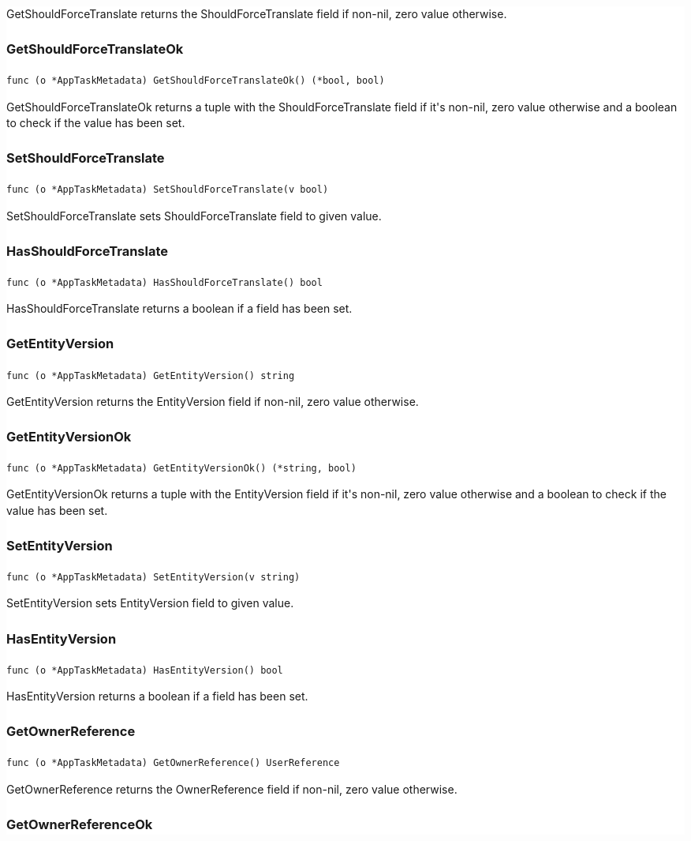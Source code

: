 GetShouldForceTranslate returns the ShouldForceTranslate field if non-nil, zero value otherwise.

### GetShouldForceTranslateOk

`func (o *AppTaskMetadata) GetShouldForceTranslateOk() (*bool, bool)`

GetShouldForceTranslateOk returns a tuple with the ShouldForceTranslate field if it's non-nil, zero value otherwise
and a boolean to check if the value has been set.

### SetShouldForceTranslate

`func (o *AppTaskMetadata) SetShouldForceTranslate(v bool)`

SetShouldForceTranslate sets ShouldForceTranslate field to given value.

### HasShouldForceTranslate

`func (o *AppTaskMetadata) HasShouldForceTranslate() bool`

HasShouldForceTranslate returns a boolean if a field has been set.

### GetEntityVersion

`func (o *AppTaskMetadata) GetEntityVersion() string`

GetEntityVersion returns the EntityVersion field if non-nil, zero value otherwise.

### GetEntityVersionOk

`func (o *AppTaskMetadata) GetEntityVersionOk() (*string, bool)`

GetEntityVersionOk returns a tuple with the EntityVersion field if it's non-nil, zero value otherwise
and a boolean to check if the value has been set.

### SetEntityVersion

`func (o *AppTaskMetadata) SetEntityVersion(v string)`

SetEntityVersion sets EntityVersion field to given value.

### HasEntityVersion

`func (o *AppTaskMetadata) HasEntityVersion() bool`

HasEntityVersion returns a boolean if a field has been set.

### GetOwnerReference

`func (o *AppTaskMetadata) GetOwnerReference() UserReference`

GetOwnerReference returns the OwnerReference field if non-nil, zero value otherwise.

### GetOwnerReferenceOk
